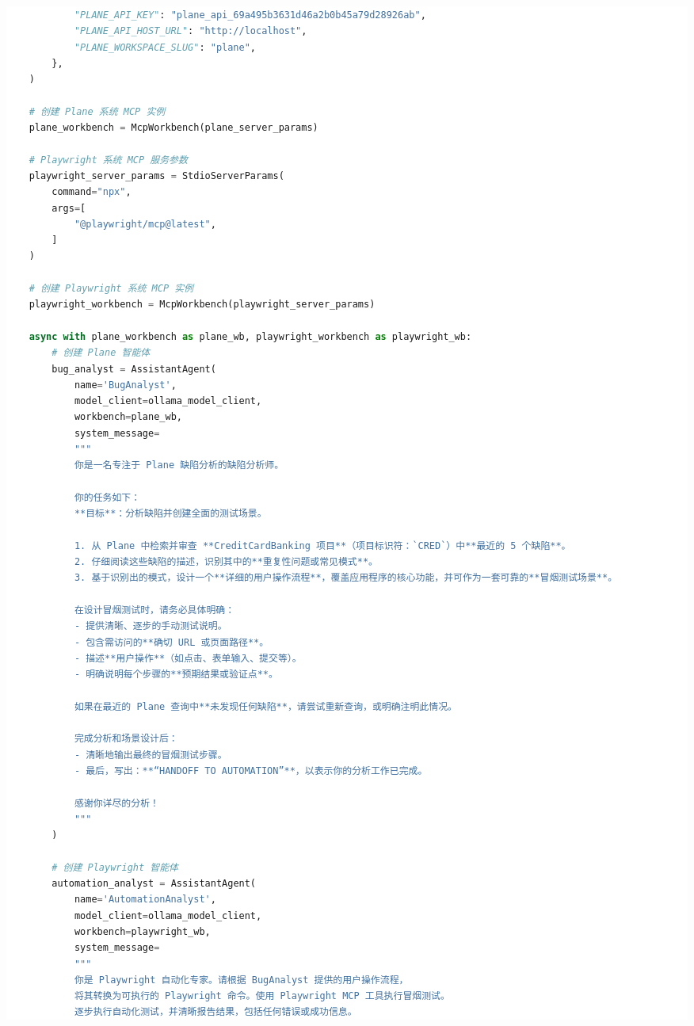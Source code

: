 ```py
            "PLANE_API_KEY": "plane_api_69a495b3631d46a2b0b45a79d28926ab",
            "PLANE_API_HOST_URL": "http://localhost",
            "PLANE_WORKSPACE_SLUG": "plane",
        },
    )

    # 创建 Plane 系统 MCP 实例
    plane_workbench = McpWorkbench(plane_server_params)

    # Playwright 系统 MCP 服务参数
    playwright_server_params = StdioServerParams(
        command="npx",
        args=[
            "@playwright/mcp@latest",
        ]
    )

    # 创建 Playwright 系统 MCP 实例
    playwright_workbench = McpWorkbench(playwright_server_params)

    async with plane_workbench as plane_wb, playwright_workbench as playwright_wb:
        # 创建 Plane 智能体
        bug_analyst = AssistantAgent(
            name='BugAnalyst',
            model_client=ollama_model_client,
            workbench=plane_wb,
            system_message=
            """
            你是一名专注于 Plane 缺陷分析的缺陷分析师。
            
            你的任务如下：  
            **目标**：分析缺陷并创建全面的测试场景。
            
            1. 从 Plane 中检索并审查 **CreditCardBanking 项目**（项目标识符：`CRED`）中**最近的 5 个缺陷**。  
            2. 仔细阅读这些缺陷的描述，识别其中的**重复性问题或常见模式**。  
            3. 基于识别出的模式，设计一个**详细的用户操作流程**，覆盖应用程序的核心功能，并可作为一套可靠的**冒烟测试场景**。
            
            在设计冒烟测试时，请务必具体明确：  
            - 提供清晰、逐步的手动测试说明。  
            - 包含需访问的**确切 URL 或页面路径**。  
            - 描述**用户操作**（如点击、表单输入、提交等）。  
            - 明确说明每个步骤的**预期结果或验证点**。
            
            如果在最近的 Plane 查询中**未发现任何缺陷**，请尝试重新查询，或明确注明此情况。
            
            完成分析和场景设计后：  
            - 清晰地输出最终的冒烟测试步骤。  
            - 最后，写出：**“HANDOFF TO AUTOMATION”**，以表示你的分析工作已完成。
            
            感谢你详尽的分析！
            """
        )

        # 创建 Playwright 智能体
        automation_analyst = AssistantAgent(
            name='AutomationAnalyst',
            model_client=ollama_model_client,
            workbench=playwright_wb,
            system_message=
            """
            你是 Playwright 自动化专家。请根据 BugAnalyst 提供的用户操作流程，
            将其转换为可执行的 Playwright 命令。使用 Playwright MCP 工具执行冒烟测试。
            逐步执行自动化测试，并清晰报告结果，包括任何错误或成功信息。
```